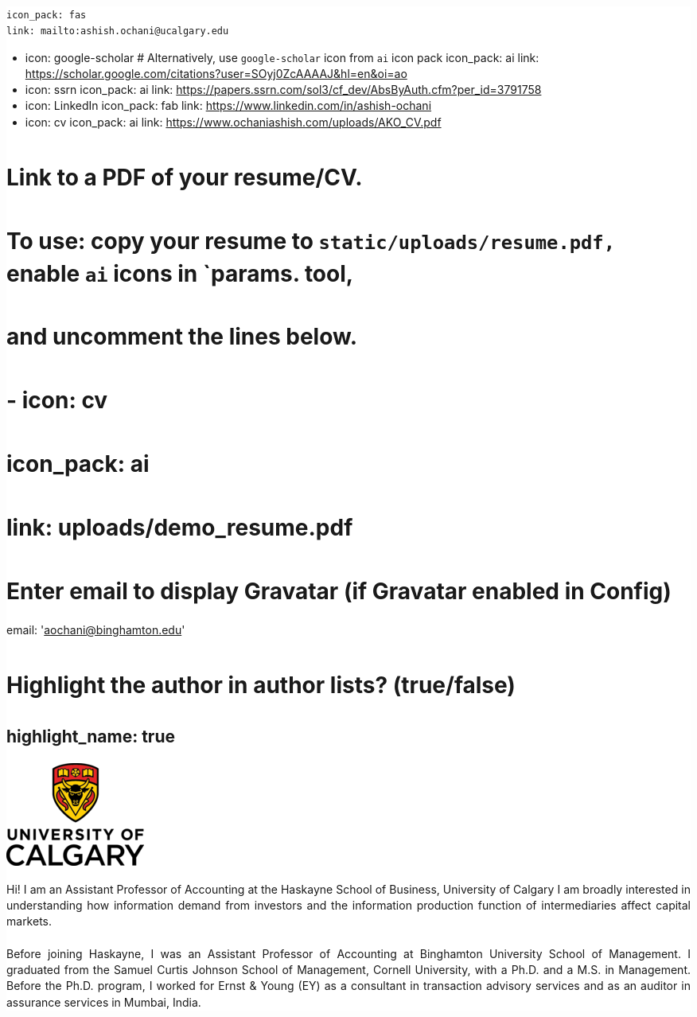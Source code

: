     icon_pack: fas
    link: mailto:ashish.ochani@ucalgary.edu
  - icon: google-scholar # Alternatively, use `google-scholar` icon from `ai` icon pack
    icon_pack: ai
    link: https://scholar.google.com/citations?user=SOyj0ZcAAAAJ&hl=en&oi=ao
  - icon: ssrn
    icon_pack: ai
    link: https://papers.ssrn.com/sol3/cf_dev/AbsByAuth.cfm?per_id=3791758
  - icon: LinkedIn
    icon_pack: fab
    link: https://www.linkedin.com/in/ashish-ochani
  - icon: cv
    icon_pack: ai
    link: https://www.ochaniashish.com/uploads/AKO_CV.pdf

# Link to a PDF of your resume/CV.
# To use: copy your resume to `static/uploads/resume.pdf,` enable `ai` icons in `params. tool,
# and uncomment the lines below.
# - icon: cv
#   icon_pack: ai
#   link: uploads/demo_resume.pdf

# Enter email to display Gravatar (if Gravatar enabled in Config)
email: 'aochani@binghamton.edu'

# Highlight the author in author lists? (true/false)
highlight_name: true
---
![Cornell](logonewa.png)

<DIV align="justify">  Hi! I am an Assistant Professor of Accounting at the Haskayne School of Business, University of Calgary I am broadly interested in understanding how information demand from investors and the information production function of intermediaries affect capital markets. </DIV> 
</br>
<DIV align="justify"> Before joining Haskayne, I was an Assistant Professor of Accounting at Binghamton University School of Management. I graduated from the Samuel Curtis Johnson School of Management, Cornell University, with a Ph.D. and a M.S. in Management. Before the Ph.D. program, I worked for Ernst & Young (EY) as a consultant in transaction advisory services and as an auditor in assurance services in Mumbai, India.</DIV> 

